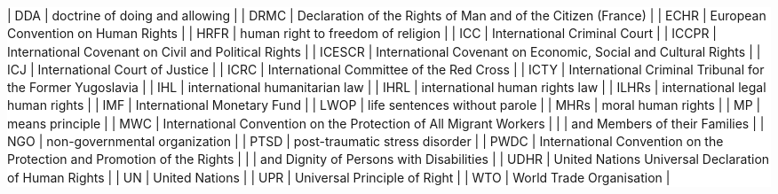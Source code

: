 | DDA    | doctrine of doing and allowing                                         |
| DRMC   | Declaration of the Rights of Man and of the Citizen (France)           |
| ECHR   | European Convention on Human Rights                                    |
| HRFR   | human right to freedom of religion                                     |
| ICC    | International Criminal Court                                           |
| ICCPR  | International Covenant on Civil and Political Rights                   |
| ICESCR | International Covenant on Economic, Social and Cultural Rights         |
| ICJ    | International Court of Justice                                         |
| ICRC   | International Committee of the Red Cross                               |
| ICTY   | International Criminal Tribunal for the Former Yugoslavia              |
| IHL    | international humanitarian law                                         |
| IHRL   | international human rights law                                         |
| ILHRs  | international legal human rights                                       |
| IMF    | International Monetary Fund                                            |
| LWOP   | life sentences without parole                                          |
| MHRs   | moral human rights                                                     |
| MP     | means principle                                                        |
| MWC    | International Convention on the Protection of All Migrant Workers      |
|        | and Members of their Families                                          |
| NGO    | non-governmental organization                                          |
| PTSD   | post-traumatic stress disorder                                         |
| PWDC   | International Convention on the Protection and Promotion of the Rights |
|        | and Dignity of Persons with Disabilities                               |
| UDHR   | United Nations Universal Declaration of Human Rights                   |
| UN     | United Nations                                                         |
| UPR    | Universal Principle of Right                                           |
| WTO    | World Trade Organisation                                               |
